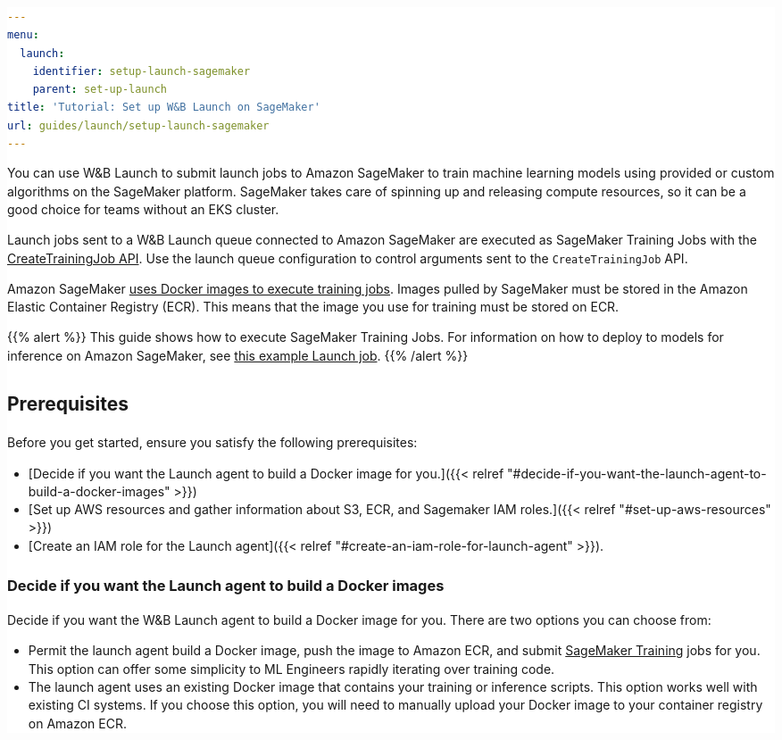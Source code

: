 ```yaml
---
menu:
  launch:
    identifier: setup-launch-sagemaker
    parent: set-up-launch
title: 'Tutorial: Set up W&B Launch on SageMaker'
url: guides/launch/setup-launch-sagemaker
---
```

You can use W&B Launch to submit launch jobs to Amazon SageMaker to train machine learning models using provided or custom algorithms on the SageMaker platform. SageMaker takes care of spinning up and releasing compute resources, so it can be a good choice for teams without an EKS cluster.

Launch jobs sent to a W&B Launch queue connected to Amazon SageMaker are executed as SageMaker Training Jobs with the [CreateTrainingJob API](https://docs.aws.amazon.com/sagemaker/latest/APIReference/API_CreateTrainingJob.html). Use the launch queue configuration to control arguments sent to the `CreateTrainingJob` API.

Amazon SageMaker [uses Docker images to execute training jobs](https://docs.aws.amazon.com/sagemaker/latest/dg/your-algorithms-training-algo-dockerfile.html). Images pulled by SageMaker must be stored in the Amazon Elastic Container Registry (ECR). This means that the image you use for training must be stored on ECR. 

{{% alert %}}
This guide shows how to execute SageMaker Training Jobs. For information on how to deploy to models for inference on Amazon SageMaker, see [this example Launch job](https://github.com/wandb/launch-jobs/tree/main/jobs/deploy_to_sagemaker_endpoints).
{{% /alert %}}


## Prerequisites

Before you get started, ensure you satisfy the following prerequisites:

* [Decide if you want the Launch agent to build a Docker image for you.]({{< relref "#decide-if-you-want-the-launch-agent-to-build-a-docker-images" >}})
* [Set up AWS resources and gather information about S3, ECR, and Sagemaker IAM roles.]({{< relref "#set-up-aws-resources" >}})
* [Create an IAM role for the Launch agent]({{< relref "#create-an-iam-role-for-launch-agent" >}}).

### Decide if you want the Launch agent to build a Docker images

Decide if you want the W&B Launch agent to build a Docker image for you. There are two options you can choose from: 

* Permit the launch agent build a Docker image, push the image to Amazon ECR, and submit [SageMaker Training](https://docs.aws.amazon.com/sagemaker/latest/APIReference/API_CreateTrainingJob.html) jobs for you. This option can offer some simplicity to ML Engineers rapidly iterating over training code.  
* The launch agent uses an existing Docker image that contains your training or inference scripts. This option works well with existing CI systems. If you choose this option, you will need to manually upload your Docker image to your container registry on Amazon ECR.
